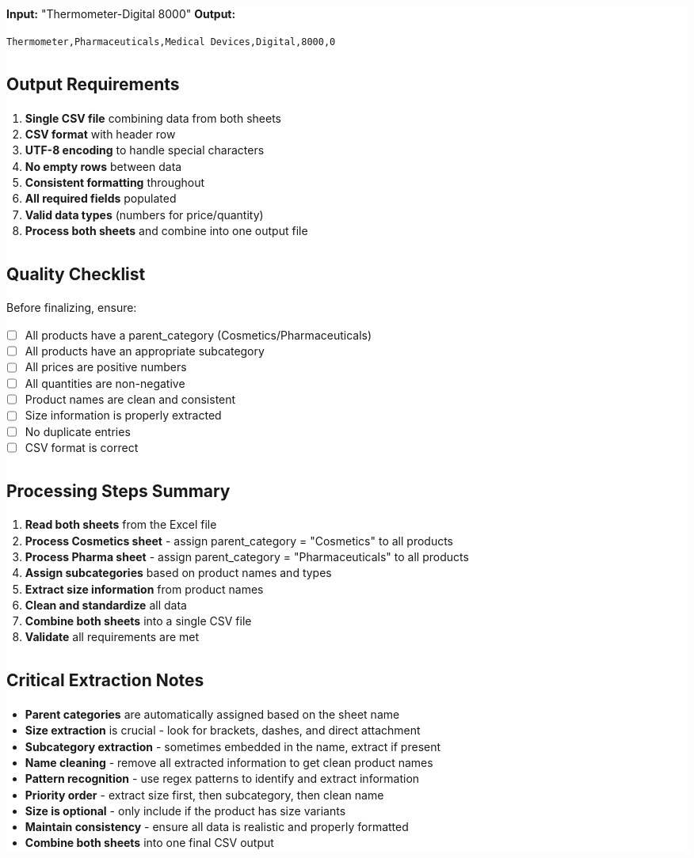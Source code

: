 **Input:** "Thermometer-Digital 8000"
**Output:**
```csv
Thermometer,Pharmaceuticals,Medical Devices,Digital,8000,0
```

## Output Requirements

1. **Single CSV file** combining data from both sheets
2. **CSV format** with header row
3. **UTF-8 encoding** to handle special characters
4. **No empty rows** between data
5. **Consistent formatting** throughout
6. **All required fields** populated
7. **Valid data types** (numbers for price/quantity)
8. **Process both sheets** and combine into one output file

## Quality Checklist

Before finalizing, ensure:
- [ ] All products have a parent_category (Cosmetics/Pharmaceuticals)
- [ ] All products have an appropriate subcategory
- [ ] All prices are positive numbers
- [ ] All quantities are non-negative
- [ ] Product names are clean and consistent
- [ ] Size information is properly extracted
- [ ] No duplicate entries
- [ ] CSV format is correct

## Processing Steps Summary

1. **Read both sheets** from the Excel file
2. **Process Cosmetics sheet** - assign parent_category = "Cosmetics" to all products
3. **Process Pharma sheet** - assign parent_category = "Pharmaceuticals" to all products
4. **Assign subcategories** based on product names and types
5. **Extract size information** from product names
6. **Clean and standardize** all data
7. **Combine both sheets** into a single CSV file
8. **Validate** all requirements are met

## Critical Extraction Notes
- **Parent categories** are automatically assigned based on the sheet name
- **Size extraction** is crucial - look for brackets, dashes, and direct attachment
- **Subcategory extraction** - sometimes embedded in the name, extract if present
- **Name cleaning** - remove all extracted information to get clean product names
- **Pattern recognition** - use regex patterns to identify and extract information
- **Priority order** - extract size first, then subcategory, then clean name
- **Size is optional** - only include if the product has size variants
- **Maintain consistency** - ensure all data is realistic and properly formatted
- **Combine both sheets** into one final CSV output
